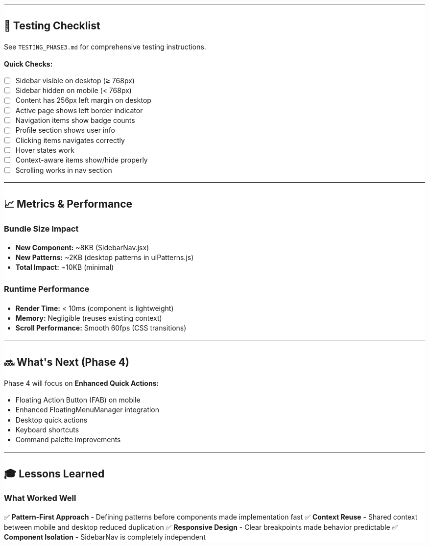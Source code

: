 
---

## 🧪 Testing Checklist

See `TESTING_PHASE3.md` for comprehensive testing instructions.

**Quick Checks:**
- [ ] Sidebar visible on desktop (≥ 768px)
- [ ] Sidebar hidden on mobile (< 768px)
- [ ] Content has 256px left margin on desktop
- [ ] Active page shows left border indicator
- [ ] Navigation items show badge counts
- [ ] Profile section shows user info
- [ ] Clicking items navigates correctly
- [ ] Hover states work
- [ ] Context-aware items show/hide properly
- [ ] Scrolling works in nav section

---

## 📈 Metrics & Performance

### Bundle Size Impact
- **New Component:** ~8KB (SidebarNav.jsx)
- **New Patterns:** ~2KB (desktop patterns in uiPatterns.js)
- **Total Impact:** ~10KB (minimal)

### Runtime Performance
- **Render Time:** < 10ms (component is lightweight)
- **Memory:** Negligible (reuses existing context)
- **Scroll Performance:** Smooth 60fps (CSS transitions)

---

## 🔜 What's Next (Phase 4)

Phase 4 will focus on **Enhanced Quick Actions:**
- Floating Action Button (FAB) on mobile
- Enhanced FloatingMenuManager integration
- Desktop quick actions
- Keyboard shortcuts
- Command palette improvements

---

## 🎓 Lessons Learned

### What Worked Well
✅ **Pattern-First Approach** - Defining patterns before components made implementation fast
✅ **Context Reuse** - Shared context between mobile and desktop reduced duplication
✅ **Responsive Design** - Clear breakpoints made behavior predictable
✅ **Component Isolation** - SidebarNav is completely independent
